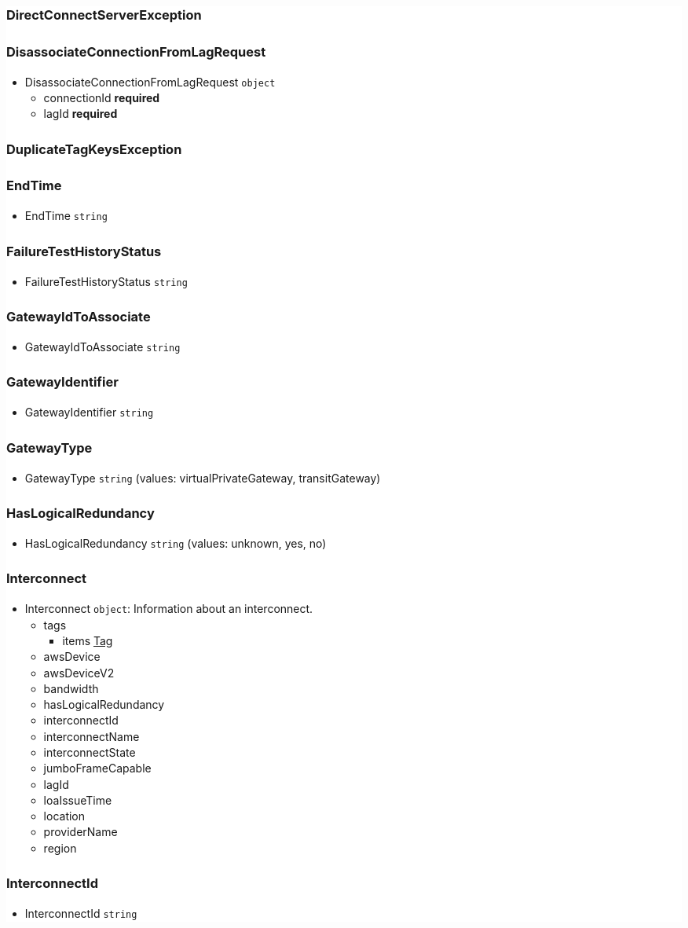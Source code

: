 ### DirectConnectServerException


### DisassociateConnectionFromLagRequest
* DisassociateConnectionFromLagRequest `object`
  * connectionId **required**
  * lagId **required**

### DuplicateTagKeysException


### EndTime
* EndTime `string`

### FailureTestHistoryStatus
* FailureTestHistoryStatus `string`

### GatewayIdToAssociate
* GatewayIdToAssociate `string`

### GatewayIdentifier
* GatewayIdentifier `string`

### GatewayType
* GatewayType `string` (values: virtualPrivateGateway, transitGateway)

### HasLogicalRedundancy
* HasLogicalRedundancy `string` (values: unknown, yes, no)

### Interconnect
* Interconnect `object`: Information about an interconnect.
  * tags
    * items [Tag](#tag)
  * awsDevice
  * awsDeviceV2
  * bandwidth
  * hasLogicalRedundancy
  * interconnectId
  * interconnectName
  * interconnectState
  * jumboFrameCapable
  * lagId
  * loaIssueTime
  * location
  * providerName
  * region

### InterconnectId
* InterconnectId `string`
